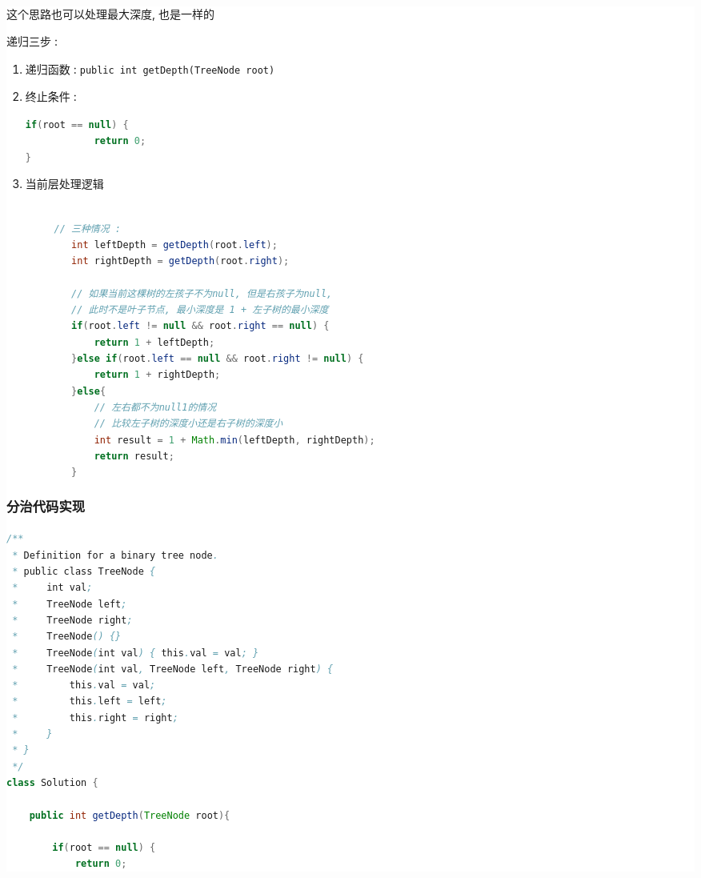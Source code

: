 

这个思路也可以处理最大深度, 也是一样的



递归三步 : 

1. 递归函数 : `public int getDepth(TreeNode root)` 

2. 终止条件 : 

   ```java
   if(root == null) {
               return 0;
   }
   ```

3. 当前层处理逻辑

   ```java
   
   		// 三种情况 :
           int leftDepth = getDepth(root.left);
           int rightDepth = getDepth(root.right);
   
           // 如果当前这棵树的左孩子不为null, 但是右孩子为null, 
           // 此时不是叶子节点, 最小深度是 1 + 左子树的最小深度
           if(root.left != null && root.right == null) {
               return 1 + leftDepth;
           }else if(root.left == null && root.right != null) {
               return 1 + rightDepth;
           }else{
               // 左右都不为null1的情况
               // 比较左子树的深度小还是右子树的深度小
               int result = 1 + Math.min(leftDepth, rightDepth);
               return result;
           }
   
   ```

   





### 分治代码实现



```java
/**
 * Definition for a binary tree node.
 * public class TreeNode {
 *     int val;
 *     TreeNode left;
 *     TreeNode right;
 *     TreeNode() {}
 *     TreeNode(int val) { this.val = val; }
 *     TreeNode(int val, TreeNode left, TreeNode right) {
 *         this.val = val;
 *         this.left = left;
 *         this.right = right;
 *     }
 * }
 */
class Solution {

    public int getDepth(TreeNode root){

        if(root == null) {
            return 0;
```